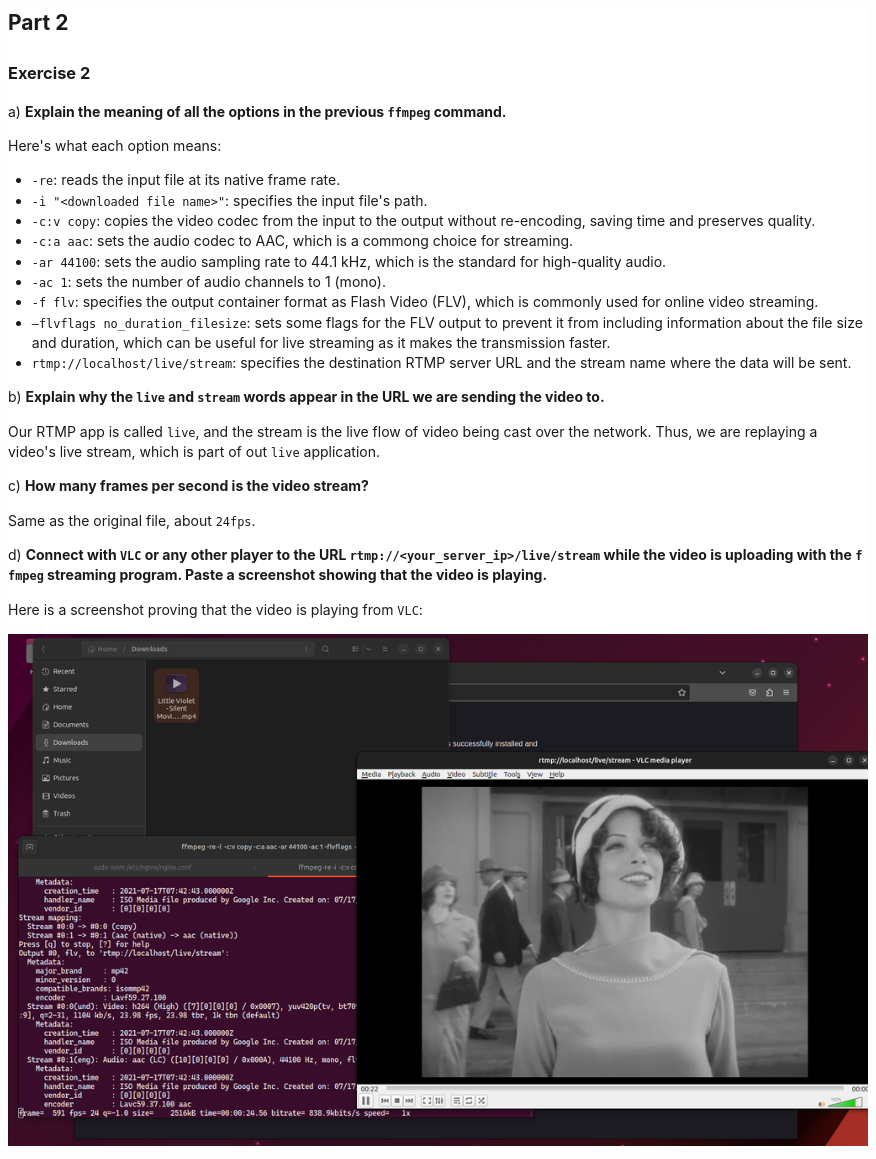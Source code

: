 ## Part 2

### Exercise 2

a) **Explain the meaning of all the options in the previous `ffmpeg` command.**

Here's what each option means:

- `-re`: reads the input file at its native frame rate.
- `-i "<downloaded file name>"`: specifies the input file's path.
- `-c:v copy`: copies the video codec from the input to the output without re-encoding, saving time and preserves quality.
- `-c:a aac`: sets the audio codec to AAC, which is a commong choice for streaming.
- `-ar 44100`: sets the audio sampling rate to 44.1 kHz, which is the standard for high-quality audio.
- `-ac 1`: sets the number of audio channels to 1 (mono).
- `-f flv`: specifies the output container format as Flash Video (FLV), which is commonly used for online video streaming.
- `–flvflags no_duration_filesize`: sets some flags for the FLV output to prevent it from including information about the file size and duration, which can be useful for live streaming as it makes the transmission faster.
- `rtmp://localhost/live/stream`: specifies the destination RTMP server URL and the stream name where the data will be sent.

b) **Explain why the `live` and `stream` words appear in the URL we are sending the video to.**

Our RTMP app is called `live`, and the stream is the live flow of video being cast over the network. Thus, we are replaying a video's live stream, which is part of out `live` application.

c) **How many frames per second is the video stream?**

Same as the original file, about `24fps`.

d) **Connect with `VLC` or any other player to the URL `rtmp://<your_server_ip>/live/stream` while the video is uploading with the
`ffmpeg` streaming program. Paste a screenshot showing that the video is playing.**

Here is a screenshot proving that the video is playing from `VLC`:

![VLC Stream](./img/vlc-stream.png)
